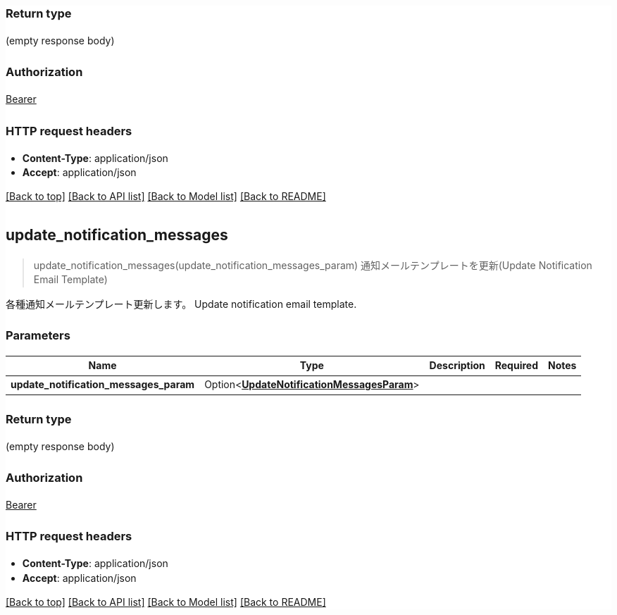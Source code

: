 ### Return type

 (empty response body)

### Authorization

[Bearer](../README.md#Bearer)

### HTTP request headers

- **Content-Type**: application/json
- **Accept**: application/json

[[Back to top]](#) [[Back to API list]](../README.md#documentation-for-api-endpoints) [[Back to Model list]](../README.md#documentation-for-models) [[Back to README]](../README.md)


## update_notification_messages

> update_notification_messages(update_notification_messages_param)
通知メールテンプレートを更新(Update Notification Email Template)

各種通知メールテンプレート更新します。  Update notification email template. 

### Parameters


Name | Type | Description  | Required | Notes
------------- | ------------- | ------------- | ------------- | -------------
**update_notification_messages_param** | Option<[**UpdateNotificationMessagesParam**](UpdateNotificationMessagesParam.md)> |  |  |

### Return type

 (empty response body)

### Authorization

[Bearer](../README.md#Bearer)

### HTTP request headers

- **Content-Type**: application/json
- **Accept**: application/json

[[Back to top]](#) [[Back to API list]](../README.md#documentation-for-api-endpoints) [[Back to Model list]](../README.md#documentation-for-models) [[Back to README]](../README.md)

